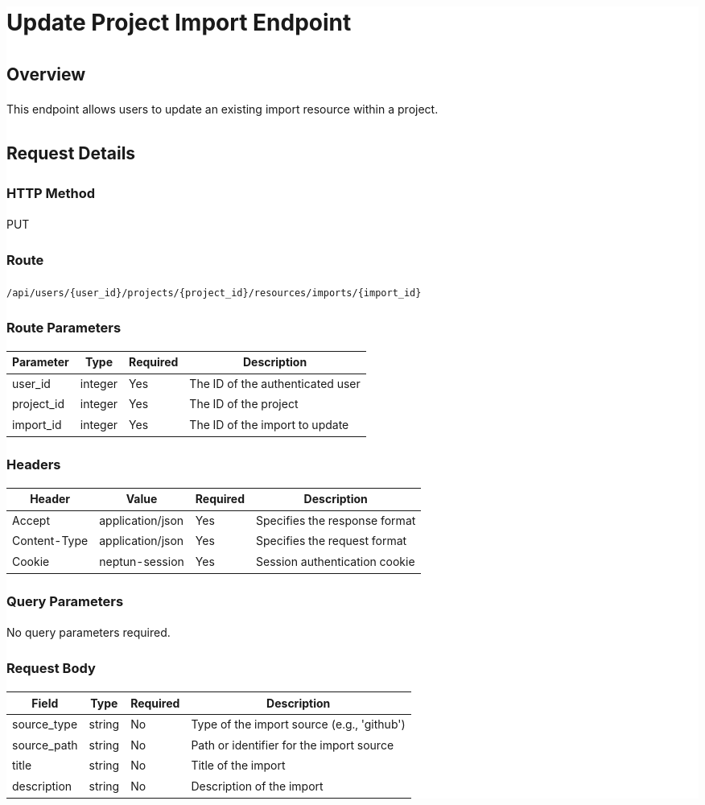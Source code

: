 # Update Project Import Endpoint

## Overview

This endpoint allows users to update an existing import resource within a project.

## Request Details

### HTTP Method

PUT

### Route

`/api/users/{user_id}/projects/{project_id}/resources/imports/{import_id}`

### Route Parameters

| Parameter  | Type    | Required | Description                      |
| ---------- | ------- | -------- | -------------------------------- |
| user_id    | integer | Yes      | The ID of the authenticated user |
| project_id | integer | Yes      | The ID of the project            |
| import_id  | integer | Yes      | The ID of the import to update   |

### Headers

| Header       | Value            | Required | Description                   |
| ------------ | ---------------- | -------- | ----------------------------- |
| Accept       | application/json | Yes      | Specifies the response format |
| Content-Type | application/json | Yes      | Specifies the request format  |
| Cookie       | neptun-session   | Yes      | Session authentication cookie |

### Query Parameters

No query parameters required.

### Request Body

| Field       | Type   | Required | Description                                |
| ----------- | ------ | -------- | ------------------------------------------ |
| source_type | string | No       | Type of the import source (e.g., 'github') |
| source_path | string | No       | Path or identifier for the import source   |
| title       | string | No       | Title of the import                        |
| description | string | No       | Description of the import                  |
